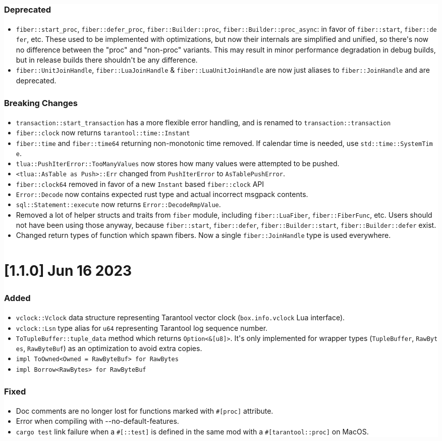 ### Deprecated

- `fiber::start_proc`, `fiber::defer_proc`, `fiber::Builder::proc`, `fiber::Builder::proc_async`:
  in favor of `fiber::start`, `fiber::defer`, etc. These used to be implemented with optimizations,
  but now their internals are simplified and unified, so there's now no difference between the
  "proc" and "non-proc" variants. This may result in minor performance degradation in debug builds,
  but in release builds there shouldn't be any difference.
- `fiber::UnitJoinHandle`, `fiber::LuaJoinHandle` & `fiber::LuaUnitJoinHandle`
  are now just aliases to `fiber::JoinHandle` and are deprecated.

### Breaking Changes

- `transaction::start_transaction` has a more flexible error handling,
  and is renamed to `transaction::transaction`
- `fiber::clock` now returns `tarantool::time::Instant`
- `fiber::time` and `fiber::time64` returning non-monotonic time removed. If
  calendar time is needed, use `std::time::SystemTime`.
- `tlua::PushIterError::TooManyValues` now stores how many values were attempted
  to be pushed.
- `<tlua::AsTable as Push>::Err` changed from `PushIterError` to
  `AsTablePushError`.
- `fiber::clock64` removed in favor of a new `Instant` based `fiber::clock` API
- `Error::Decode` now contains expected rust type and actual incorrect msgpack
  contents.
- `sql::Statement::execute` now returns `Error::DecodeRmpValue`.
- Removed a lot of helper structs and traits from `fiber` module, including
  `fiber::LuaFiber`, `fiber::FiberFunc`, etc. Users
  should not have been using those anyway, because `fiber::start`, `fiber::defer`,
  `fiber::Builder::start`, `fiber::Builder::defer` exist.
- Changed return types of function which spawn fibers.
  Now a single `fiber::JoinHandle` type is used everywhere.

# [1.1.0] Jun 16 2023

### Added

- `vclock::Vclock` data structure representing Tarantool vector clock
  (`box.info.vclock` Lua interface).
- `vclock::Lsn` type alias for `u64` representing Tarantool log sequence number.
- `ToTupleBuffer::tuple_data` method which returns `Option<&[u8]>`. It's only
  implemented for wrapper types (`TupleBuffer`, `RawBytes`, `RawByteBuf`)
  as an optimization to avoid extra copies.
- `impl ToOwned<Owned = RawByteBuf> for RawBytes`
- `impl Borrow<RawBytes> for RawByteBuf`

### Fixed

- Doc comments are no longer lost for functions marked with `#[proc]` attribute.
- Error when compiling with --no-default-features.
- `cargo test` link failure when a `#[::test]` is defined in the same mod with a
  `#[tarantool::proc]` on MacOS.


[picodata's tarantool fork]: https://git.picodata.io/picodata/tarantool